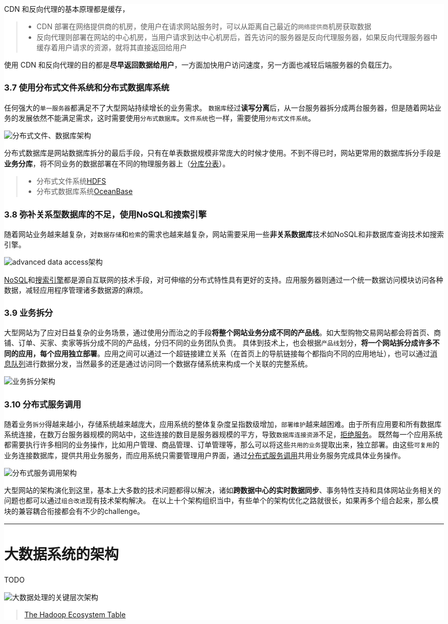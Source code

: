 CDN 和反向代理的基本原理都是缓存，
> - CDN 部署在网络提供商的机房，使用户在请求网站服务时，可以从距离自己最近的`网络提供商`机房获取数据
> - 反向代理则部署在网站的中心机房，当用户请求到达中心机房后，首先访问的服务器是反向代理服务器，如果反向代理服务器中缓存着用户请求的资源，就将其直接返回给用户

使用 CDN 和反向代理的目的都是**尽早返回数据给用户**，一方面加快用户访问速度，另一方面也减轻后端服务器的负载压力。

### 3.7 使用分布式文件系统和分布式数据库系统
任何强大的`单一服务器`都满足不了大型网站持续增长的业务需求。
`数据库`经过**读写分离**后，从一台服务器拆分成两台服务器，但是随着网站业务的发展依然不能满足需求，这时需要使用`分布式数据库`。`文件系统`也一样，需要使用`分布式文件系统`。

![分布式文件、数据库架构](http://upload-images.jianshu.io/upload_images/2189341-f4ab805027558ca9.png)

分布式数据库是网站数据库拆分的最后手段，只有在单表数据规模非常庞大的时候才使用。不到不得已时，网站更常用的数据库拆分手段是**业务分库**，将不同业务的数据部署在不同的物理服务器上（[分库分表](https://tech.meituan.com/dianping_order_db_sharding.html)）。
> - 分布式文件系统[HDFS](https://hadoop.apache.org/docs/r1.0.4/cn/hdfs_design.html)
> - 分布式数据库系统[OceanBase](https://www.zhihu.com/question/19841579)

### 3.8 弥补关系型数据库的不足，使用NoSQL和搜索引擎
随着网站业务越来越复杂，对`数据存储`和`检索`的需求也越来越复杂，网站需要采用一些**非关系数据库**技术如NoSQL和非数据库查询技术如搜索引擎。

![advanced data access架构](http://upload-images.jianshu.io/upload_images/2189341-dffa2bfe6f0e8e5c.png)

[NoSQL](http://blog.csdn.net/xlgen157387/article/details/47908797)和[搜索引擎](https://zhuanlan.zhihu.com/p/33304359)都是源自互联网的技术手段，对可伸缩的分布式特性具有更好的支持。应用服务器则通过一个统一数据访问模块访问各种数据，减轻应用程序管理诸多数据源的麻烦。

### 3.9 业务拆分
大型网站为了应对日益复杂的业务场景，通过使用分而治之的手段**将整个网站业务分成不同的产品线**。如大型购物交易网站都会将首页、商铺、订单、买家、卖家等拆分成不同的产品线，分归不同的业务团队负责。
具体到技术上，也会根据`产品线`划分，**将一个网站拆分成许多不同的应用，每个应用独立部署**。应用之间可以通过一个超链接建立关系（在首页上的导航链接每个都指向不同的应用地址），也可以通过[消息队列](https://www.jianshu.com/p/689ce4205021)进行数据分发，当然最多的还是通过访问同一个数据存储系统来构成一个关联的完整系统。

![业务拆分架构](http://upload-images.jianshu.io/upload_images/2189341-61b3aa28bb326cc5.png)

### 3.10 分布式服务调用
随着业务`拆分`得越来越小，存储系统越来越庞大，应用系统的整体复杂度呈指数级增加，`部署维护`越来越困难。由于所有应用要和所有数据库系统连接，在数万台服务器规模的网站中，这些连接的数目是服务器规模的平方，导致`数据库连接资源`不足，[拒绝服务](https://en.wikipedia.org/wiki/Denial-of-service_attack)。
既然每一个应用系统都需要执行许多相同的业务操作，比如用户管理、商品管理、订单管理等，那么可以将这些`共用的业务`提取出来，独立部署。由这些`可复用`的业务连接数据库，提供共用业务服务，而应用系统只需要管理用户界面，通过[分布式服务调用](https://my.oschina.net/guoenzhou/blog/504987)共用业务服务完成具体业务操作。

![分布式服务调用架构](http://upload-images.jianshu.io/upload_images/2189341-9572549391c8d0f7.png)

大型网站的架构演化到这里，基本上大多数的技术问题都得以解决，诸如**跨数据中心的实时数据同步**、事务特性支持和具体网站业务相关的问题也都可以通过`组合改进`现有技术架构解决。
在以上十个架构组织当中，有些单个的架构优化之路就很长，如果再多个组合起来，那么模块的兼容耦合衔接都会有不少的challenge。

----
# 大数据系统的架构
TODO

![大数据处理的关键层次架构](http://upload-images.jianshu.io/upload_images/2189341-89e07b662135a17a.png)

> [The Hadoop Ecosystem Table](https://hadoopecosystemtable.github.io/)
